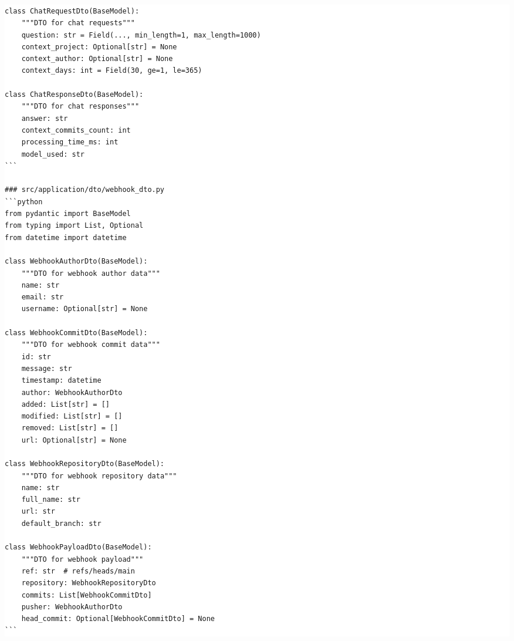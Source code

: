     class ChatRequestDto(BaseModel):
        """DTO for chat requests"""
        question: str = Field(..., min_length=1, max_length=1000)
        context_project: Optional[str] = None
        context_author: Optional[str] = None
        context_days: int = Field(30, ge=1, le=365)
    
    class ChatResponseDto(BaseModel):
        """DTO for chat responses"""
        answer: str
        context_commits_count: int
        processing_time_ms: int
        model_used: str
    ```
    
    ### src/application/dto/webhook_dto.py
    ```python
    from pydantic import BaseModel
    from typing import List, Optional
    from datetime import datetime
    
    class WebhookAuthorDto(BaseModel):
        """DTO for webhook author data"""
        name: str
        email: str
        username: Optional[str] = None
    
    class WebhookCommitDto(BaseModel):
        """DTO for webhook commit data"""
        id: str
        message: str
        timestamp: datetime
        author: WebhookAuthorDto
        added: List[str] = []
        modified: List[str] = []
        removed: List[str] = []
        url: Optional[str] = None
    
    class WebhookRepositoryDto(BaseModel):
        """DTO for webhook repository data"""
        name: str
        full_name: str
        url: str
        default_branch: str
    
    class WebhookPayloadDto(BaseModel):
        """DTO for webhook payload"""
        ref: str  # refs/heads/main
        repository: WebhookRepositoryDto
        commits: List[WebhookCommitDto]
        pusher: WebhookAuthorDto
        head_commit: Optional[WebhookCommitDto] = None
    ```
    